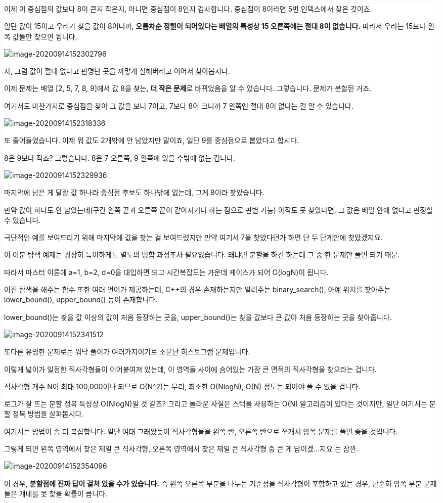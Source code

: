 

이제 이 중심점의 값보다 8이 큰지 작은지, 아니면 중심점이 8인지 검사합니다. 중심점이 8이라면 5번 인덱스에서 찾은 것이죠.

일단 값이 15이고 우리가 찾을 값이 8이니까, **오름차순 정렬이 되어있다는 배열의 특성상 15 오른쪽에는 절대 8이 없습니다.** 따라서 우리는 15보다 왼쪽 값들만 찾으면 됩니다.

![image-20200914152302796](https://user-images.githubusercontent.com/58545240/93051045-d2325100-f69e-11ea-9692-b1d614017368.png)

자, 그럼 값이 절대 없다고 판명난 곳을 까맣게 칠해버리고 이어서 찾아봅시다.

이제 문제는 배열 [2, 5, 7, 8, 9]에서 값 8을 찾는, **더 작은 문제**로 바뀌었음을 알 수 있습니다. 그렇습니다. 문제가 분할된 거죠.

여기서도 마찬가지로 중심점을 찾아 그 값을 보니 7이고, 7보다 8이 크니까 7 왼쪽엔 절대 8이 없다는 걸 알 수 있습니다.

![image-20200914152318336](https://user-images.githubusercontent.com/58545240/93051054-d65e6e80-f69e-11ea-869b-8c8d7cbf3c23.png)

또 줄어들었습니다. 이제 뭐 값도 2개밖에 안 남았지만 말이죠, 일단 9를 중심점으로 뽑았다고 합시다.

8은 9보다 작죠? 그렇습니다. 8은 7 오른쪽, 9 왼쪽에 있을 수밖에 없는 겁니다.

![image-20200914152329936](https://user-images.githubusercontent.com/58545240/93051061-d9f1f580-f69e-11ea-875a-679cbe875818.png)


마지막에 남은 게 달랑 값 하나라 중심점 후보도 하나밖에 없는데, 그게 8이라 찾았습니다.

만약 값이 하나도 안 남았는데(구간 왼쪽 끝과 오른쪽 끝이 같아지거나 하는 점으로 판별 가능) 아직도 못 찾았다면, 그 값은 배열 안에 없다고 판정할 수 있습니다.

극단적인 예를 보여드리기 위해 마지막에 값을 찾는 걸 보여드렸지만 만약 여기서 7을 찾았다던가 하면 단 두 단계만에 찾았겠지요.



이 이분 탐색 예제는 굉장히 특이하게도 별도의 병합 과정조차 필요없습니다. 왜냐면 분할을 하긴 하는데 그 중 한 문제만 풀면 되기 때문.

따라서 마스터 이론에 a=1, b=2, d=0을 대입하면 되고 시간복잡도는 가운데 케이스가 되어 O(logN)이 됩니다.



이진 탐색을 해주는 함수 또한 여러 언어가 제공하는데, C++의 경우 존재하는지만 알려주는 binary_search(), 아예 위치를 찾아주는 lower_bound(), upper_bound() 등이 존재합니다.

lower_bound()는 찾을 값 이상의 값이 처음 등장하는 곳을, upper_bound()는 찾을 값보다 큰 값이 처음 등장하는 곳을 찾아줍니다.

![image-20200914152341512](https://user-images.githubusercontent.com/58545240/93051113-f1c97980-f69e-11ea-9cbb-0f568ed1d596.png)

또다른 유명한 문제로는 워낙 풀이가 여러가지이기로 소문난 히스토그램 문제입니다.

이렇게 넓이가 일정한 직사각형들이 이어붙여져 있는데, 이 영역들 사이에 숨어있는 가장 큰 면적의 직사각형을 찾으라는 겁니다.

직사각형 개수 N이 최대 100,000이나 되므로 O(N^2)는 무리, 최소한 O(NlogN), O(N) 정도는 되어야 풀 수 있을 겁니다.

로그가 잘 뜨는 분할 정복 특성상 O(NlogN)일 것 같죠? 그리고 놀라운 사실은 스택을 사용하는 O(N) 알고리즘이 있다는 것이지만, 일단 여기서는 분할 정복 방법을 살펴봅시다.



여기서는 방법이 좀 더 복잡합니다. 일단 여태 그래왔듯이 직사각형들을 왼쪽 반, 오른쪽 반으로 쪼개서 양쪽 문제를 풀면 좋을 것입니다.

그렇게 되면 왼쪽 영역에서 찾은 제일 큰 직사각형, 오른쪽 영역에서 찾은 제일 큰 직사각형 중 큰 게 답이겠...지요 는 잠깐.

![image-20200914152354096](https://user-images.githubusercontent.com/58545240/93051130-f726c400-f69e-11ea-963e-5286a8396a3a.png)

이 경우, **분할점에 진짜 답이 걸쳐 있을 수가 있습니다.** 즉 왼쪽 오른쪽 부분을 나누는 기준점을 직사각형이 포함하고 있는 경우, 단순히 양쪽 부분 문제들은 걔네를 못 찾을 확률이 큽니다.
